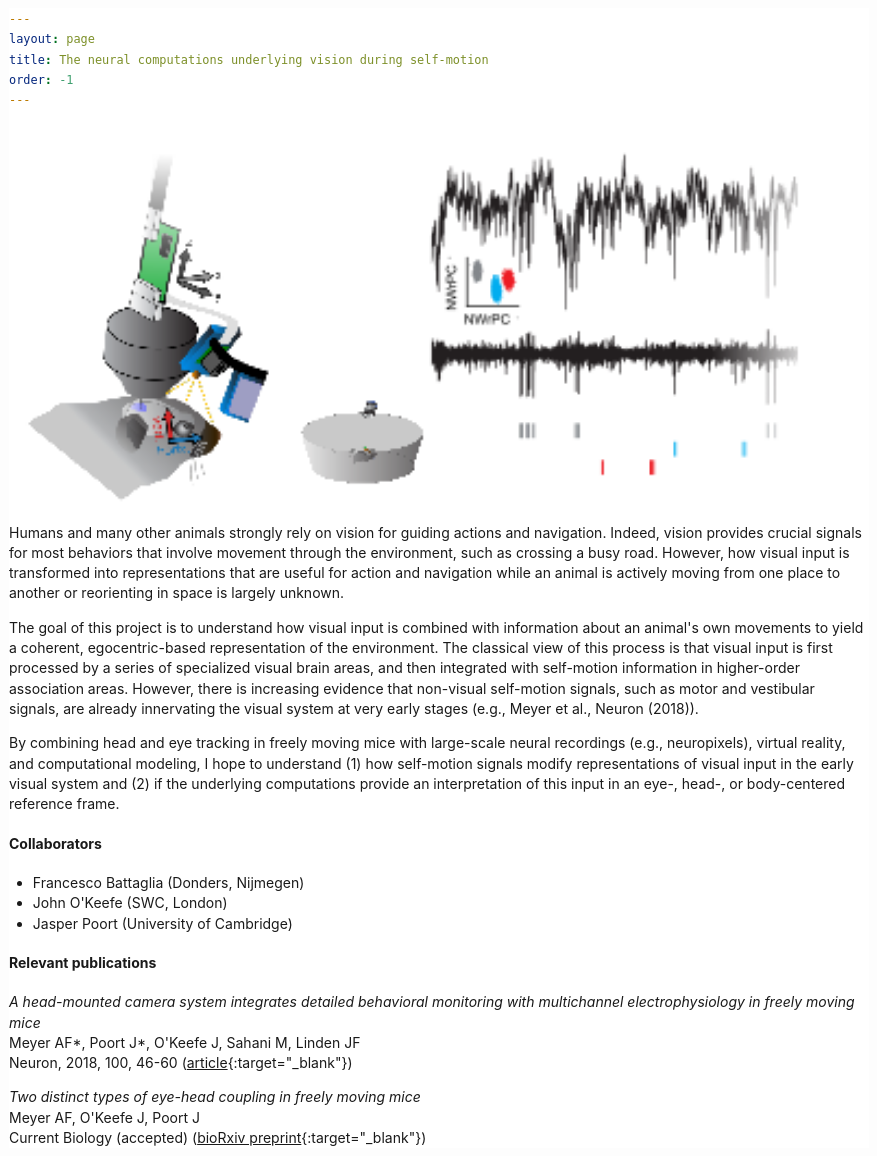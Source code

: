 ```yaml
---
layout: page
title: The neural computations underlying vision during self-motion
order: -1
---
```


<br>

<img src="/public/images/mousecam.png" alt="" width="95%" />

Humans and many other animals strongly rely on vision for guiding actions and
navigation. Indeed, vision provides crucial signals for most behaviors that
involve movement through the environment, such as crossing a busy road.
However, how visual input is transformed into representations that are useful
for action and navigation while an animal is actively moving from one place to
another or reorienting in space is largely unknown.

The goal of this project is to understand how visual input is combined with
information about an animal's own movements to yield a coherent,
egocentric-based representation of the environment.
The classical view of this process is that visual input is first processed by a
series of specialized visual brain areas, and then integrated with self-motion
information in higher-order association areas.
However, there is increasing evidence that non-visual self-motion signals, such
as motor and vestibular signals, are already innervating the visual system at
very early stages (e.g., Meyer et al., Neuron (2018)).

By combining head and eye tracking in freely moving mice with large-scale neural
recordings (e.g., neuropixels), virtual reality, and computational modeling,
I hope to understand (1) how self-motion signals modify representations of
visual input in the early visual system and (2) if the underlying computations
provide an interpretation of this input in an eye-, head-, or body-centered
reference frame.


#### Collaborators
- Francesco Battaglia (Donders, Nijmegen)
- John O'Keefe (SWC, London)
- Jasper Poort (University of Cambridge)


#### Relevant publications

_A head-mounted camera system integrates detailed behavioral monitoring with multichannel electrophysiology in freely moving mice_  
Meyer AF\*, Poort J\*, O'Keefe J, Sahani M, Linden JF  
Neuron, 2018, 100, 46-60
([article](https://www.cell.com/neuron/fulltext/S0896-6273(18)30822-5){:target="_blank"})

_Two distinct types of eye-head coupling in freely moving mice_  
Meyer AF, O'Keefe J, Poort J  
Current Biology (accepted)
([bioRxiv preprint](https://biorxiv.org/cgi/content/short/2020.02.20.957712v1){:target="_blank"})
